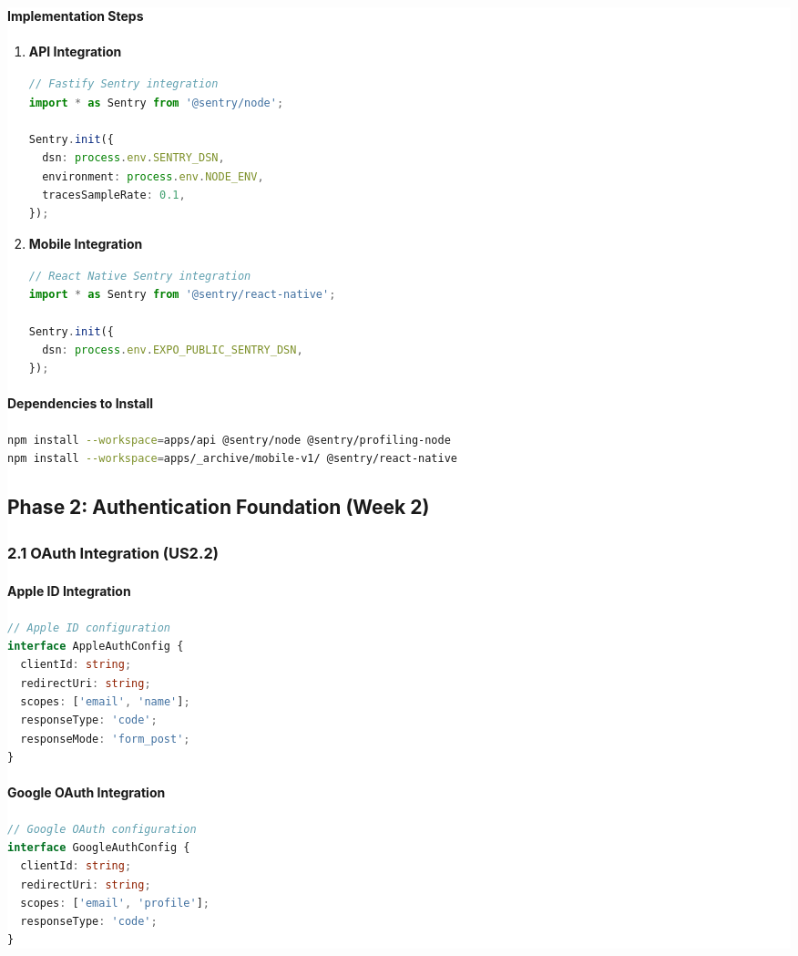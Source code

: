 #### Implementation Steps
1. **API Integration**
   ```typescript
   // Fastify Sentry integration
   import * as Sentry from '@sentry/node';
   
   Sentry.init({
     dsn: process.env.SENTRY_DSN,
     environment: process.env.NODE_ENV,
     tracesSampleRate: 0.1,
   });
   ```

2. **Mobile Integration**
   ```typescript
   // React Native Sentry integration
   import * as Sentry from '@sentry/react-native';
   
   Sentry.init({
     dsn: process.env.EXPO_PUBLIC_SENTRY_DSN,
   });
   ```

#### Dependencies to Install
```bash
npm install --workspace=apps/api @sentry/node @sentry/profiling-node
npm install --workspace=apps/_archive/mobile-v1/ @sentry/react-native
```

## Phase 2: Authentication Foundation (Week 2)

### 2.1 OAuth Integration (US2.2)

#### Apple ID Integration
```typescript
// Apple ID configuration
interface AppleAuthConfig {
  clientId: string;
  redirectUri: string;
  scopes: ['email', 'name'];
  responseType: 'code';
  responseMode: 'form_post';
}
```

#### Google OAuth Integration
```typescript
// Google OAuth configuration
interface GoogleAuthConfig {
  clientId: string;
  redirectUri: string;
  scopes: ['email', 'profile'];
  responseType: 'code';
}
```

